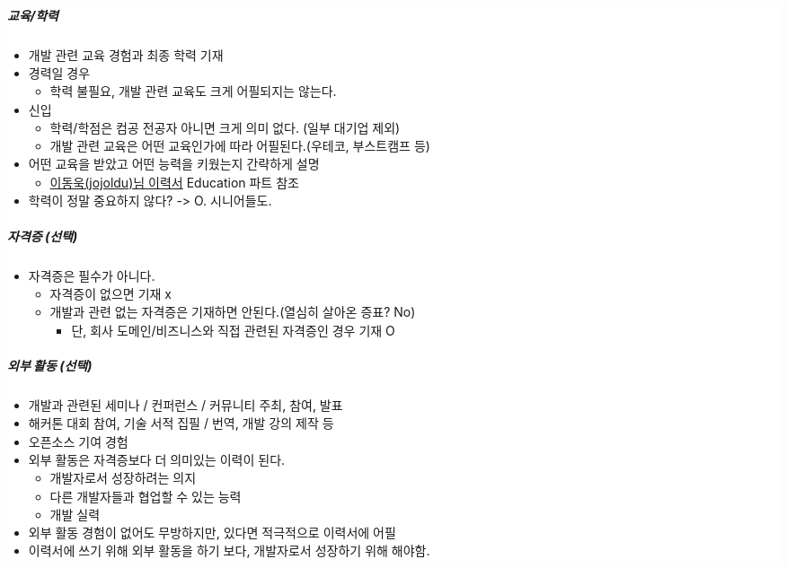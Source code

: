 

##### 교육/학력

- 개발 관련 교육 경험과 최종 학력 기재
- 경력일 경우
  - 학력 불필요, 개발 관련 교육도 크게 어필되지는 않는다.
- 신입
  - 학력/학점은 컴공 전공자 아니면 크게 의미 없다. (일부 대기업 제외)
  - 개발 관련 교육은 어떤 교육인가에 따라 어필된다.(우테코, 부스트캠프 등)
- 어떤 교육을 받았고 어떤 능력을 키웠는지 간략하게 설명
  - [이동욱(jojoldu)님 이력서](https://jojoldu.github.io/) Education 파트 참조
- 학력이 정말 중요하지 않다? -> O. 시니어들도.



##### 자격증 (선택)

- 자격증은 필수가 아니다.
  - 자격증이 없으면 기재 x
  - 개발과 관련 없는 자격증은 기재하면 안된다.(열심히 살아온 증표? No)
    - 단, 회사 도메인/비즈니스와 직접 관련된 자격증인 경우 기재 O



##### 외부 활동 (선택)

- 개발과 관련된 세미나 / 컨퍼런스 / 커뮤니티 주최, 참여, 발표
- 해커톤 대회 참여, 기술 서적 집필 / 번역, 개발 강의 제작 등
- 오픈소스 기여 경험
- 외부 활동은 자격증보다 더 의미있는 이력이 된다.
  - 개발자로서 성장하려는 의지
  - 다른 개발자들과 협업할 수 있는 능력
  - 개발 실력
- 외부 활동 경험이 없어도 무방하지만, 있다면 적극적으로 이력서에 어필
- 이력서에 쓰기 위해 외부 활동을 하기 보다, 개발자로서 성장하기 위해 해야함.




